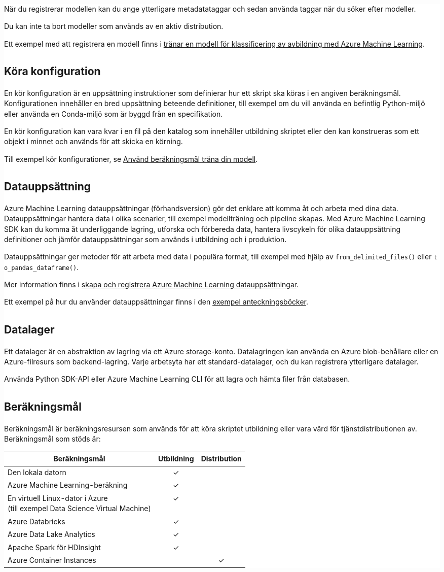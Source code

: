 När du registrerar modellen kan du ange ytterligare metadatataggar och sedan använda taggar när du söker efter modeller.

Du kan inte ta bort modeller som används av en aktiv distribution.

Ett exempel med att registrera en modell finns i [tränar en modell för klassificering av avbildning med Azure Machine Learning](tutorial-train-models-with-aml.md).

## <a name="run-configuration"></a>Köra konfiguration

En kör konfiguration är en uppsättning instruktioner som definierar hur ett skript ska köras i en angiven beräkningsmål. Konfigurationen innehåller en bred uppsättning beteende definitioner, till exempel om du vill använda en befintlig Python-miljö eller använda en Conda-miljö som är byggd från en specifikation.

En kör konfiguration kan vara kvar i en fil på den katalog som innehåller utbildning skriptet eller den kan konstrueras som ett objekt i minnet och används för att skicka en körning.

Till exempel kör konfigurationer, se [Använd beräkningsmål träna din modell](how-to-set-up-training-targets.md).

## <a name="dataset"></a>Datauppsättning

Azure Machine Learning datauppsättningar (förhandsversion) gör det enklare att komma åt och arbeta med dina data. Datauppsättningar hantera data i olika scenarier, till exempel modellträning och pipeline skapas. Med Azure Machine Learning SDK kan du komma åt underliggande lagring, utforska och förbereda data, hantera livscykeln för olika datauppsättning definitioner och jämför datauppsättningar som används i utbildning och i produktion.

Datauppsättningar ger metoder för att arbeta med data i populära format, till exempel med hjälp av `from_delimited_files()` eller `to_pandas_dataframe()`.

Mer information finns i [skapa och registrera Azure Machine Learning datauppsättningar](how-to-create-register-datasets.md).

Ett exempel på hur du använder datauppsättningar finns i den [exempel anteckningsböcker](https://aka.ms/dataset-tutorial).

## <a name="datastore"></a>Datalager

Ett datalager är en abstraktion av lagring via ett Azure storage-konto. Datalagringen kan använda en Azure blob-behållare eller en Azure-filresurs som backend-lagring. Varje arbetsyta har ett standard-datalager, och du kan registrera ytterligare datalager.

Använda Python SDK-API eller Azure Machine Learning CLI för att lagra och hämta filer från databasen.

## <a name="compute-target"></a>Beräkningsmål

Beräkningsmål är beräkningsresursen som används för att köra skriptet utbildning eller vara värd för tjänstdistributionen av. Beräkningsmål som stöds är:

| Beräkningsmål | Utbildning | Distribution |
| ---- |:----:|:----:|
| Den lokala datorn | ✓ | &nbsp; |
| Azure Machine Learning-beräkning | ✓ | &nbsp; |
| En virtuell Linux-dator i Azure</br>(till exempel Data Science Virtual Machine) | ✓ | &nbsp; |
| Azure Databricks | ✓ | &nbsp; |
| Azure Data Lake Analytics | ✓ | &nbsp; |
| Apache Spark för HDInsight | ✓ | &nbsp; |
| Azure Container Instances | &nbsp; | ✓ |